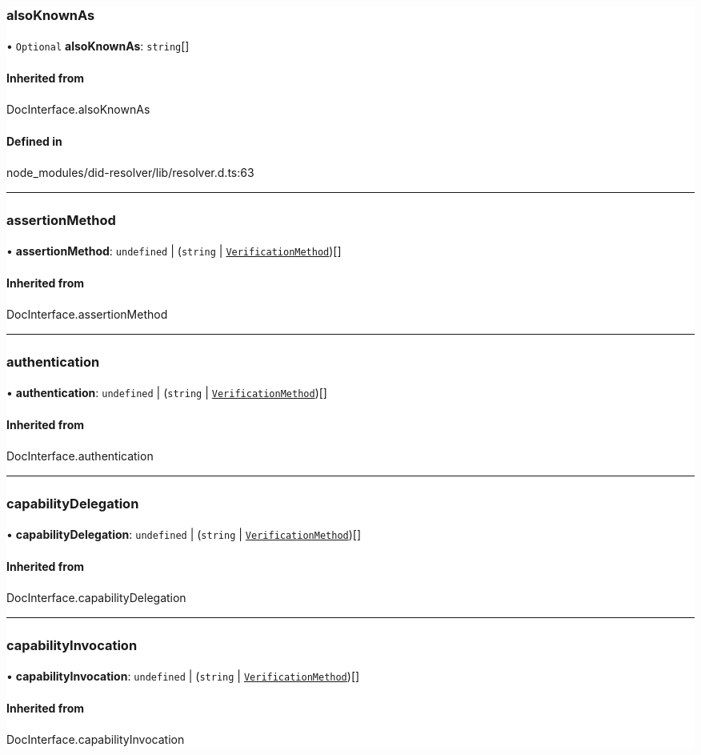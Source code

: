 ### alsoKnownAs

• `Optional` **alsoKnownAs**: `string`[]

#### Inherited from

DocInterface.alsoKnownAs

#### Defined in

node_modules/did-resolver/lib/resolver.d.ts:63

___

### assertionMethod

• **assertionMethod**: `undefined` \| (`string` \| [`VerificationMethod`](verida_did_document._internal_.VerificationMethod.md))[]

#### Inherited from

DocInterface.assertionMethod

___

### authentication

• **authentication**: `undefined` \| (`string` \| [`VerificationMethod`](verida_did_document._internal_.VerificationMethod.md))[]

#### Inherited from

DocInterface.authentication

___

### capabilityDelegation

• **capabilityDelegation**: `undefined` \| (`string` \| [`VerificationMethod`](verida_did_document._internal_.VerificationMethod.md))[]

#### Inherited from

DocInterface.capabilityDelegation

___

### capabilityInvocation

• **capabilityInvocation**: `undefined` \| (`string` \| [`VerificationMethod`](verida_did_document._internal_.VerificationMethod.md))[]

#### Inherited from

DocInterface.capabilityInvocation
